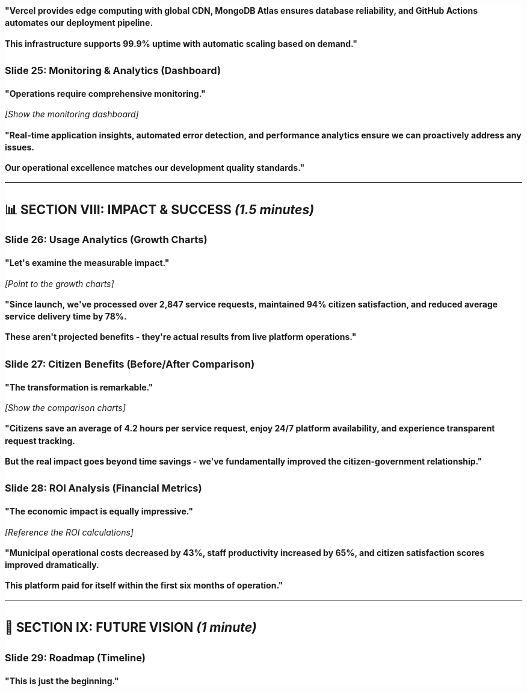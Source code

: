 **"Vercel provides edge computing with global CDN, MongoDB Atlas ensures database reliability, and GitHub Actions automates our deployment pipeline.**

**This infrastructure supports 99.9% uptime with automatic scaling based on demand."**

### **Slide 25: Monitoring & Analytics (Dashboard)**
**"Operations require comprehensive monitoring."**

*[Show the monitoring dashboard]*

**"Real-time application insights, automated error detection, and performance analytics ensure we can proactively address any issues.**

**Our operational excellence matches our development quality standards."**

---

## 📊 **SECTION VIII: IMPACT & SUCCESS** *(1.5 minutes)*

### **Slide 26: Usage Analytics (Growth Charts)**
**"Let's examine the measurable impact."**

*[Point to the growth charts]*

**"Since launch, we've processed over 2,847 service requests, maintained 94% citizen satisfaction, and reduced average service delivery time by 78%.**

**These aren't projected benefits - they're actual results from live platform operations."**

### **Slide 27: Citizen Benefits (Before/After Comparison)**
**"The transformation is remarkable."**

*[Show the comparison charts]*

**"Citizens save an average of 4.2 hours per service request, enjoy 24/7 platform availability, and experience transparent request tracking.**

**But the real impact goes beyond time savings - we've fundamentally improved the citizen-government relationship."**

### **Slide 28: ROI Analysis (Financial Metrics)**
**"The economic impact is equally impressive."**

*[Reference the ROI calculations]*

**"Municipal operational costs decreased by 43%, staff productivity increased by 65%, and citizen satisfaction scores improved dramatically.**

**This platform paid for itself within the first six months of operation."**

---

## 🌟 **SECTION IX: FUTURE VISION** *(1 minute)*

### **Slide 29: Roadmap (Timeline)**
**"This is just the beginning."**
